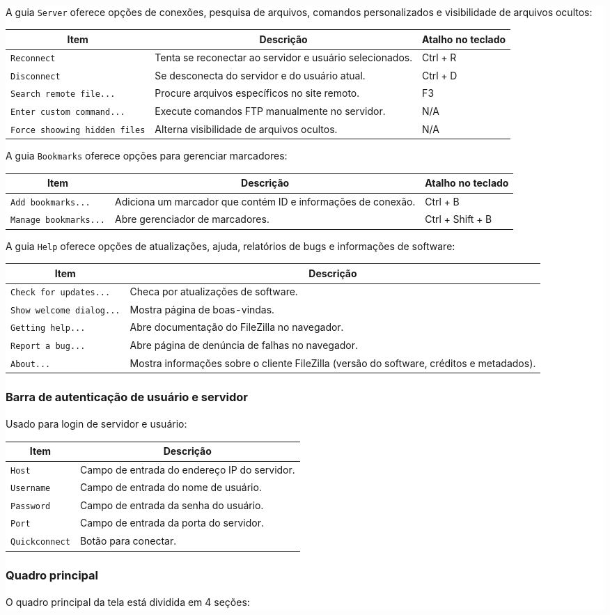 A guia `Server` oferece opções de conexões, pesquisa de arquivos, comandos personalizados e visibilidade de arquivos ocultos:

| Item                          | Descrição                                               | Atalho no teclado |
|-------------------------------|---------------------------------------------------------|-------------------|
| `Reconnect`                   | Tenta se reconectar ao servidor e usuário selecionados. | Ctrl + R          |
| `Disconnect`                  | Se desconecta do servidor e do usuário atual.           | Ctrl + D          |
| `Search remote file...`       | Procure arquivos específicos no site remoto.            | F3                |
| `Enter custom command...`     | Execute comandos FTP manualmente no servidor.           | N/A               |
| `Force shoowing hidden files` | Alterna visibilidade de arquivos ocultos.               | N/A               |

A guia `Bookmarks` oferece opções para gerenciar marcadores:

| Item                  | Descrição                                                       | Atalho no teclado |
|-----------------------|-----------------------------------------------------------------|-------------------|
| `Add bookmarks...`    | Adiciona um marcador que contém ID e informações de conexão.    | Ctrl + B          |
| `Manage bookmarks...` | Abre gerenciador de marcadores.                                 | Ctrl + Shift + B  |

A guia `Help` oferece opções de atualizações, ajuda, relatórios de bugs e informações de software:

| Item                     | Descrição                                                                                |
|--------------------------|------------------------------------------------------------------------------------------|
| `Check for updates...`   | Checa por atualizações de software.                                                      |
| `Show welcome dialog...` | Mostra página de boas-vindas.                                                            |
| `Getting help...`        | Abre documentação do FileZilla no navegador.                                             |
| `Report a bug...`        | Abre página de denúncia de falhas no navegador.                                          |
| `About...`               | Mostra informações sobre o cliente FileZilla (versão do software, créditos e metadados). |

### Barra de autenticação de usuário e servidor

Usado para login de servidor e usuário:

| Item           | Descrição                                    |
|----------------|----------------------------------------------|
| `Host`         | Campo de entrada do endereço IP do servidor. | 
| `Username`     | Campo de entrada do nome de usuário.         |
| `Password`     | Campo de entrada da senha do usuário.        |
| `Port`         | Campo de entrada da porta do servidor.       |
| `Quickconnect` | Botão para conectar.                         |

### Quadro principal

O quadro principal da tela está dividida em 4 seções:
